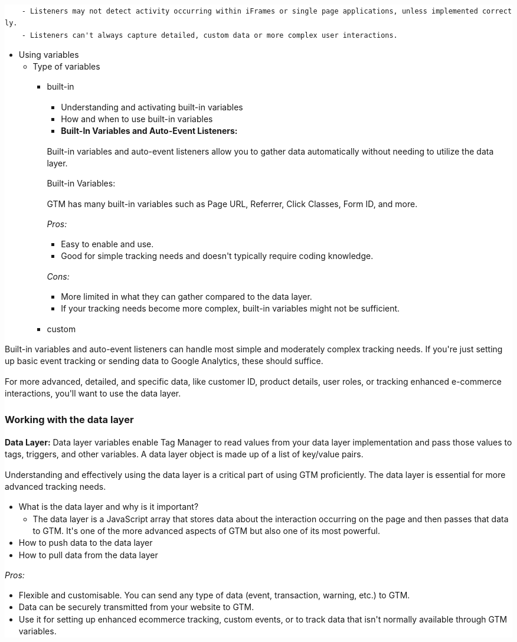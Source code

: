         - Listeners may not detect activity occurring within iFrames or single page applications, unless implemented correctly.
        - Listeners can't always capture detailed, custom data or more complex user interactions.
- Using variables
    - Type of variables
        - built-in
            - Understanding and activating built-in variables
            - How and when to use built-in variables
            - **Built-In Variables and Auto-Event Listeners:**
            
            Built-in variables and auto-event listeners allow you to gather data automatically without needing to utilize the data layer.
            
            Built-in Variables:
            
            GTM has many built-in variables such as Page URL, Referrer, Click Classes, Form ID, and more.
            
            *Pros:*
            
            - Easy to enable and use.
            - Good for simple tracking needs and doesn't typically require coding knowledge.
            
            *Cons:*
            
            - More limited in what they can gather compared to the data layer.
            - If your tracking needs become more complex, built-in variables might not be sufficient.
        - custom

Built-in variables and auto-event listeners can handle most simple and moderately complex tracking needs. If you're just setting up basic event tracking or sending data to Google Analytics, these should suffice.

For more advanced, detailed, and specific data, like customer ID, product details, user roles, or tracking enhanced e-commerce interactions, you'll want to use the data layer.

### Working with the data layer

**Data Layer:** Data layer variables enable Tag Manager to read values from your data layer implementation and pass those values to tags, triggers, and other variables. A data layer object is made up of a list of key/value pairs.

Understanding and effectively using the data layer is a critical part of using GTM proficiently. The data layer is essential for more advanced tracking needs.

- What is the data layer and why is it important?
    - The data layer is a JavaScript array that stores data about the interaction occurring on the page and then passes that data to GTM. It's one of the more advanced aspects of GTM but also one of its most powerful.
- How to push data to the data layer
- How to pull data from the data layer

*Pros:*

- Flexible and customisable. You can send any type of data (event, transaction, warning, etc.) to GTM.
- Data can be securely transmitted from your website to GTM.
- Use it for setting up enhanced ecommerce tracking, custom events, or to track data that isn't normally available through GTM variables.
